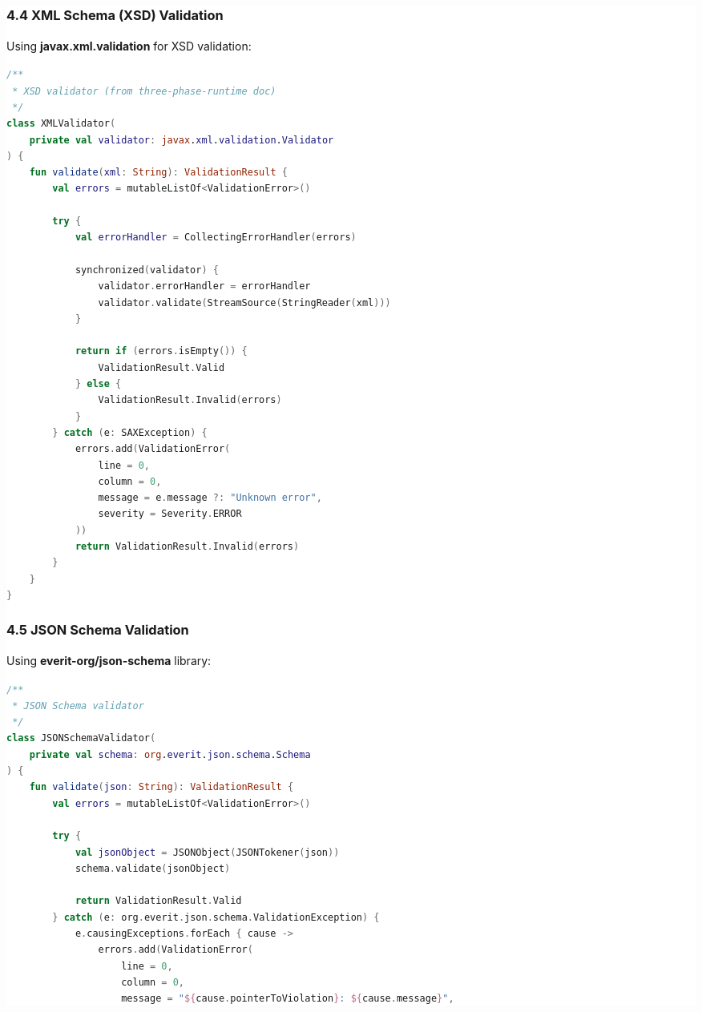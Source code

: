 ### 4.4 XML Schema (XSD) Validation

Using **javax.xml.validation** for XSD validation:

```kotlin
/**
 * XSD validator (from three-phase-runtime doc)
 */
class XMLValidator(
    private val validator: javax.xml.validation.Validator
) {
    fun validate(xml: String): ValidationResult {
        val errors = mutableListOf<ValidationError>()

        try {
            val errorHandler = CollectingErrorHandler(errors)

            synchronized(validator) {
                validator.errorHandler = errorHandler
                validator.validate(StreamSource(StringReader(xml)))
            }

            return if (errors.isEmpty()) {
                ValidationResult.Valid
            } else {
                ValidationResult.Invalid(errors)
            }
        } catch (e: SAXException) {
            errors.add(ValidationError(
                line = 0,
                column = 0,
                message = e.message ?: "Unknown error",
                severity = Severity.ERROR
            ))
            return ValidationResult.Invalid(errors)
        }
    }
}
```

### 4.5 JSON Schema Validation

Using **everit-org/json-schema** library:

```kotlin
/**
 * JSON Schema validator
 */
class JSONSchemaValidator(
    private val schema: org.everit.json.schema.Schema
) {
    fun validate(json: String): ValidationResult {
        val errors = mutableListOf<ValidationError>()

        try {
            val jsonObject = JSONObject(JSONTokener(json))
            schema.validate(jsonObject)

            return ValidationResult.Valid
        } catch (e: org.everit.json.schema.ValidationException) {
            e.causingExceptions.forEach { cause ->
                errors.add(ValidationError(
                    line = 0,
                    column = 0,
                    message = "${cause.pointerToViolation}: ${cause.message}",
```